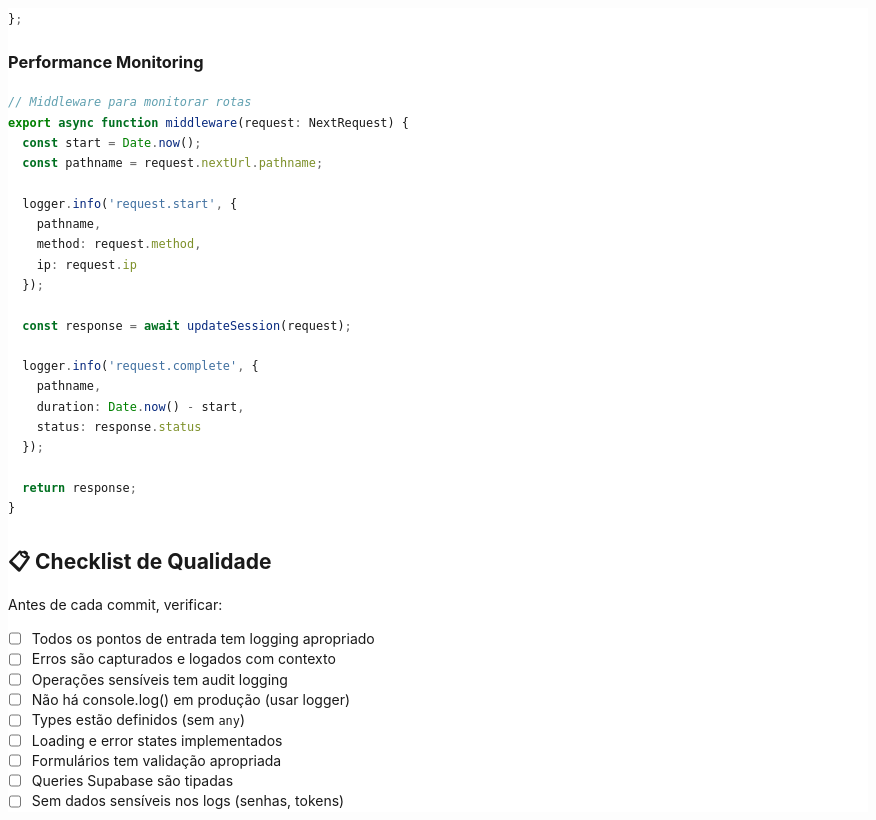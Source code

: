 ```typescript
};
```

### Performance Monitoring
```typescript
// Middleware para monitorar rotas
export async function middleware(request: NextRequest) {
  const start = Date.now();
  const pathname = request.nextUrl.pathname;
  
  logger.info('request.start', {
    pathname,
    method: request.method,
    ip: request.ip
  });
  
  const response = await updateSession(request);
  
  logger.info('request.complete', {
    pathname,
    duration: Date.now() - start,
    status: response.status
  });
  
  return response;
}
```

## 📋 Checklist de Qualidade

Antes de cada commit, verificar:

- [ ] Todos os pontos de entrada tem logging apropriado
- [ ] Erros são capturados e logados com contexto
- [ ] Operações sensíveis tem audit logging
- [ ] Não há console.log() em produção (usar logger)
- [ ] Types estão definidos (sem `any`)
- [ ] Loading e error states implementados
- [ ] Formulários tem validação apropriada
- [ ] Queries Supabase são tipadas
- [ ] Sem dados sensíveis nos logs (senhas, tokens)